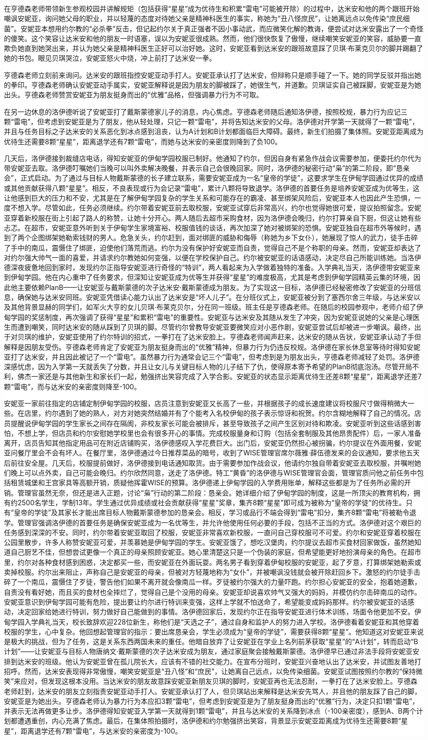 在亨德森老师带领新生参观校园并讲解规矩（包括获得“星星”成为优待生和积累“雷电”可能被开除）的过程中，达米安和他的两个跟班开始嘲讽安妮亚，询问她父母的职业，并以轻蔑的态度对待她父亲是精神科医生的事实，称她为“丑八怪庶民”，让她离远点以免传染“庶民细菌”。安妮亚本想用约尔教的“必杀拳”反击，但记起约尔关于真正强者不因小事动武，而应微笑化解的教诲，便尝试对达米安露出了一个奇怪的傻笑。这个笑容让达米安和他的朋友一时语塞，误以为安妮亚很成熟。然而，他们很快恢复了傲慢，继续嘲笑安妮亚的笑容，威胁要一直欺负她直到她哭出来，并认为她父亲是精神科医生正好可以治好她。这时，安妮亚看到达米安的跟班故意踩了贝琪·布莱克贝尔的脚并踢翻了她的书包。眼见贝琪哭泣，安妮亚怒火中烧，冲上前打了达米安一拳。

亨德森老师立刻前来询问。达米安的跟班指控安妮亚动手打人。安妮亚承认打了达米安，但辩称只是顺手碰了一下。她的同学反驳并指出她的拳印。亨德森老师确认安妮亚动手属实，安妮亚解释说是因为朋友的脚被踩了，她很生气，并道歉。贝琪证实自己被踩脚，安妮亚是为她出头。亨德森老师赞赏安妮亚为朋友挺身而出的“优雅”品格，但强调暴力行为不可取。

在另一边休息的洛伊德听说了安妮亚打了戴斯蒙德家儿子的消息，内心焦虑。亨德森老师随后通知洛伊德，按照校规，暴力行为应记三颗“雷电”，但考虑到安妮亚是为了朋友，他从轻处理，只记一颗“雷电”，并将告知达米安的父母。洛伊德对开学第一天就得了一颗“雷电”，并且与任务目标之子达米安的关系恶化到冰点感到沮丧，认为A计划和B计划都面临巨大障碍。最终，新生们拍摄了集体照。安妮亚距离成为优待生还需要8颗“星星”，距离退学还有7颗“雷电”，而她与达米安的亲密度则降到了负100。

几天后，洛伊德接到裁缝店电话，得知安妮亚的伊甸学园校服已制好。他通知了约尔，但因自身有紧急作战会议需要参加，便委托约尔代为带安妮亚去取。洛伊德叮嘱她们当晚可以叫外卖解决晚餐，并表示自己会很晚回家。同时，洛伊德的秘密行动“枭”的第二阶段，即“恳亲会”，正式启动。为了通过与目标人物戴斯蒙德的长子建立联系，需要安妮亚成为一名“皇帝的学徒”，这要求学生在伊甸学园通过优异的成绩或其他贡献获得八颗“星星”。相反，不良表现或行为会记录“雷电”，累计八颗将导致退学。洛伊德的首要任务是培养安妮亚成为优等生，这让他感到巨大的压力和不安，尤其是在了解伊甸学园复杂的学生关系和可能存在的霸凌、甚至绑架风险后，安妮亚本人也因此产生恐惧，一度不想入学。尽管如此，任务必须继续。约尔带着安妮亚前去取校服，安妮亚试穿后非常高兴，约尔也觉得她很可爱，提议拍照留念。安妮亚穿着新校服在街上引起了路人的称赞，让她十分开心。两人随后去超市采购食材，因为洛伊德会晚归，约尔打算亲自下厨，但这让她有些忐忑。在超市，安妮亚意外听到关于伊甸学生家境富裕、校服值钱的谈话，再次加深了她对被绑架的恐惧。安妮亚独自在超市外等候时，遇到了两个企图绑架她勒索钱财的男人。危急关头，约尔赶到，面对绑匪的威胁和侮辱（称她为乡下女仆），她展现了惊人的武力，徒手击碎了手中的南瓜，震慑住了绑匪，迫使他们落荒而逃。约尔为没有保护好安妮亚而自责，觉得自己不是个称职的母亲。然而，安妮亚却表达了对约尔强大帅气一面的喜爱，并请求约尔教她如何变强，以便在学校保护自己。约尔被安妮亚的话语感动，决定尽自己所能训练她。当洛伊德深夜疲惫地回到家时，发现约尔正指导安妮亚进行奇怪的“特训”，两人看起来为入学做着独特的准备。入学典礼当天，洛伊德带安妮亚来到伊甸学园。他在内心重申了任务要求，但深知让安妮亚成为优等生并获得“星星”的难度极高，尤其是考虑到伊甸学园精英云集的环境，因此他主要依赖PlanB——让安妮亚与戴斯蒙德的次子达米安·戴斯蒙德成为朋友。为了实现这一目标，洛伊德已经秘密修改了安妮亚的分班信息，确保她与达米安同班。安妮亚凭借读心能力认出了达米安是“坏人儿子”。在分班仪式上，安妮亚被分到了塞西尔舍三年级，与达米安以及其他背景显赫的同学们，如军火大亨的女儿贝琪·布莱克贝尔，分在同一班级。班主任是亨德森老师。在随后的校园参观中，老师介绍了伊甸学园的奖惩制度，再次强调了获得“星星”和累积“雷电”的重要性。安妮亚与达米安及其随从发生了冲突，因为安妮亚说她的父亲是心理医生而遭到嘲笑，同时达米安的随从踩到了贝琪的脚。尽管约尔曾教导安妮亚要微笑应对小恶作剧，安妮亚尝试后却被进一步嘲讽。最终，出于对贝琪的维护，安妮亚使用了约尔特训的招式，一拳打在了达米安脸上。亨德森老师闻声赶来，达米安的随从告状，安妮亚承认动了手但解释是因朋友受伤。亨德森老师肯定了安妮亚为朋友挺身而出的“优雅”精神，但暴力行为仍违反校规。洛伊德在家长休息室等待时得知安妮亚打了达米安，并且因此被记了一个“雷电”。虽然暴力行为通常会记三个“雷电”，但考虑到是为朋友出头，亨德森老师减轻了处罚。洛伊德深感忧虑，因为入学第一天就丢失了分数，并且让女儿与关键目标人物的儿子结下了仇，使得原本寄予希望的PlanB彻底泡汤。尽管开局不利，佛杰一家还是与其他新生和家长们一起，勉强挤出笑容完成了入学合影。安妮亚的状态显示距离优待生还差8颗“星星”，距离退学还差7颗“雷电”，而与达米安的亲密度则降至-100。

安妮亚一家前往指定的店铺定制伊甸学园的校服，店员注意到安妮亚又长高了一些，并根据孩子的成长速度建议将校服尺寸做得稍微大一些。在店里，约尔遇到了她的熟人，对方对她突然结婚并有了个能考入名校伊甸的孩子表示惊讶和祝贺。约尔含糊地解释了自己的情况。店员提醒说伊甸学园的学生家长之间存在隔阂，非校友家长可能会被排斥，甚至导致孩子之间产生区别对待和欺凌。安妮亚听到这些话感到害怕，不想上学，但店员和约尔安慰她学校里也会有很多开心的事情。完成校服量身和订购（包括全套制服及其他昂贵配件）后，一家人准备离开，店员告知其他指定用品可在附近店铺购买，洛伊德感叹入学花费巨大。出门后，安妮亚仍然担心被拐骗，约尔提议在外面用餐，安妮亚问餐厅里会不会有坏人。在餐厅里，洛伊德通过今日推荐菜品的暗号，收到了WISE管理官席尔薇雅·薛伍德发来的会议通知，要求他五天后前往安全屋。几天后，校服提前做好，洛伊德接到电话通知取货。由于需要参加作战会议，他请约尔独自带着安妮亚去取校服，并嘱咐她们晚上可以点外卖，自己可能会晚归。约尔欣然同意，送走了洛伊德。特工“黄昏”的洛伊德与WISE管理官会面，管理官质问他之前任务中包括租赁城堡和王宫家具等高额开销，质疑他挥霍WISE的预算。洛伊德递上伊甸学园的入学费用账单，解释这些都是为了任务所必需的开销。管理官虽然无奈，但还是进入正题，讨论“枭”行动的第二阶段：恳亲会。她详细介绍了伊甸学园的制度，这是一所顶尖的教育机构，拥有约2500名学生，学制13年。学生通过优异成绩或社会贡献获得“星星”奖章，集齐8颗“星星”即可成为被称为“皇帝的学徒”的优待生。只有“皇帝的学徒”及其家长才能出席目标人物戴斯蒙德参加的恳亲会。相反，学习或品行不端会得到“雷电”扣分，集齐8颗“雷电”将被勒令退学。管理官强调洛伊德的首要任务是确保安妮亚成为一名优等生，并允许他使用任何必要的手段，包括不正当的方式。洛伊德对这个艰巨的任务感到深深的不安。同时，约尔带着安妮亚取回了校服，安妮亚非常喜欢新校服，一直问自己穿校服可不可爱。约尔和安妮亚穿着校服在公园里散步，许多人称赞安妮亚可爱，并羡慕她是伊甸学园的学生。安妮亚饿了，想吃汉堡肉，约尔提议去超市买食材回家做饭，虽然她知道自己厨艺不佳，但想尝试更像一个真正的母亲照顾安妮亚。她心里清楚这只是一个伪装的家庭，但希望能更好地扮演母亲的角色。在超市里，约尔对各种食材感到困惑，决定都买一些，而安妮亚在外面玩耍。两名男子看到穿着伊甸校服的安妮亚，起了歹意，打算绑架她勒索或卖掉校服。约尔出来阻止，声称自己是安妮亚的母亲，但被对方轻蔑地称为“女仆”，并被嘲讽没钱就会被开除赶回乡下。激怒的约尔徒手击碎了一个南瓜，震慑住了歹徒，警告他们如果不离开就会像南瓜一样。歹徒被约尔强大的力量吓跑。约尔担心安妮亚的安全，抱着她道歉，自责没有看好她，而且买的食材也全摔烂了，觉得自己是个没用的母亲。安妮亚却说喜欢帅气又强大的妈妈，并模仿约尔击碎南瓜的动作。安妮亚意识到伊甸学园可能有危险，提出要让约尔进行特训来变强，这样上学就不怕送命了，希望能变成妈妈那样。约尔被安妮亚的话感动，决定回家给她进行特训，努力做好自己能做到的事情。洛伊德回家后，发现约尔正在指导安妮亚进行体术训练，场面令他更加不安。伊甸学园入学典礼当天，校长致辞欢迎228位新生，称他们是“天选之子”，通过自身和监护人的努力进入学校。洛伊德看着安妮亚和其他穿着校服的学生，心中复杂。他回想起管理官的指示：要出席恳亲会，学生必须成为“皇帝的学徒”，需要获得8颗“星星”。他知道这对安妮亚来说是极大的挑战，但为了任务，这是关系东西两国未来的重任。他暗自放弃了让安妮亚在学业上名列前茅获取“星星”的“A计划”，转而启动“B计划”——让安妮亚与目标人物唐纳文·戴斯蒙德的次子达米安成为朋友，通过家庭聚会接触戴斯蒙德。洛伊德早已通过非法手段将安妮亚安排到达米安的班级。他认为安妮亚曾在孤儿院长大，应该有不错的社交能力。在宣布分班时，安妮亚兴奋地认出了达米安，并试图友善地打招呼。然而，达米安表现得非常傲慢，嘲笑安妮亚是“丑八怪”和“庶民”，让她离自己远点，以免传染细菌。安妮亚试图按照约尔教的“保持微笑”来应对，但发现这根本没用。当达米安的朋友故意踩安妮亚新朋友贝琪的脚时，安妮亚再也无法忍耐，一拳打在了达米安脸上。亨德森老师赶到，达米安的朋友立刻指责安妮亚动手打人。安妮亚承认打了人，但贝琪站出来解释是达米安先骂人，并且他的朋友踩了自己的脚，安妮亚是为她出头。亨德森老师认为暴力行为本应扣3颗“雷电”，但考虑到安妮亚是为了朋友挺身而出的“优雅”行为，决定只扣1颗“雷电”，并表示无法再做更多让步。洛伊德得知安妮亚入学第一天就得到1颗“雷电”，并且与达米安的关系降到冰点（-100亲密度），感到A、B两个计划都遭遇重创，内心充满了焦虑。最后，在集体照拍摄时，洛伊德和约尔勉强挤出笑容，背景显示安妮亚距离成为优待生还需要8颗“星星”，距离退学还有7颗“雷电”，与达米安的亲密度为-100。
